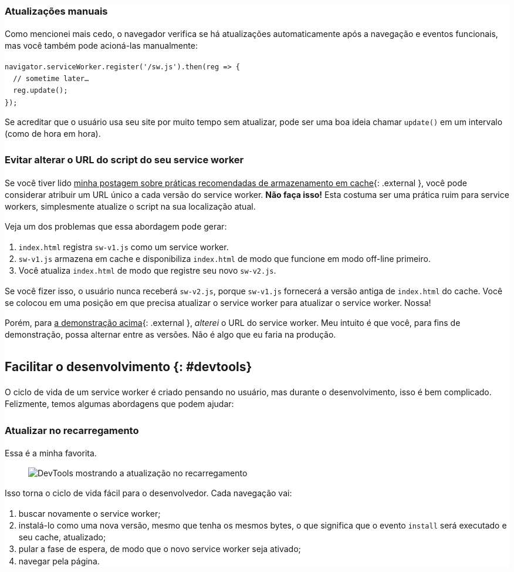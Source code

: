 ### Atualizações manuais

Como mencionei mais cedo, o navegador verifica se há atualizações automaticamente após a navegação e eventos funcionais, mas você também pode acioná-las manualmente:

    navigator.serviceWorker.register('/sw.js').then(reg => {
      // sometime later…
      reg.update();
    });
    

Se acreditar que o usuário usa seu site por muito tempo sem atualizar, pode ser uma boa ideia chamar `update()` em um intervalo (como de hora em hora).

### Evitar alterar o URL do script do seu service worker

Se você tiver lido [minha postagem sobre práticas recomendadas de armazenamento em cache](https://jakearchibald.com/2016/caching-best-practices/){: .external }, você pode considerar atribuir um URL único a cada versão do service worker. **Não faça isso!** Esta costuma ser uma prática ruim para service workers, simplesmente atualize o script na sua localização atual.

Veja um dos problemas que essa abordagem pode gerar:

1. `index.html` registra `sw-v1.js` como um service worker.
2. `sw-v1.js` armazena em cache e disponibiliza `index.html` de modo que funcione em modo off-line primeiro.
3. Você atualiza `index.html` de modo que registre seu novo `sw-v2.js`.

Se você fizer isso, o usuário nunca receberá `sw-v2.js`, porque `sw-v1.js` fornecerá a versão antiga de `index.html` do cache. Você se colocou em uma posição em que precisa atualizar o service worker para atualizar o service worker. Nossa!

Porém, para [a demonstração acima](https://cdn.rawgit.com/jakearchibald/80368b84ac1ae8e229fc90b3fe826301/raw/ad55049bee9b11d47f1f7d19a73bf3306d156f43/index-v2.html){: .external }, *alterei* o URL do service worker. Meu intuito é que você, para fins de demonstração, possa alternar entre as versões. Não é algo que eu faria na produção.

## Facilitar o desenvolvimento {: #devtools}

O ciclo de vida de um service worker é criado pensando no usuário, mas durante o desenvolvimento, isso é bem complicado. Felizmente, temos algumas abordagens que podem ajudar:

### Atualizar no recarregamento

Essa é a minha favorita.<figure> 

<img src="images/update-on-reload.png" class="browser-screenshot" alt="DevTools mostrando a atualização no recarregamento" /> </figure> 

Isso torna o ciclo de vida fácil para o desenvolvedor. Cada navegação vai:

1. buscar novamente o service worker;
2. instalá-lo como uma nova versão, mesmo que tenha os mesmos bytes, o que significa que o evento `install` será executado e seu cache, atualizado;
3. pular a fase de espera, de modo que o novo service worker seja ativado;
4. navegar pela página.
